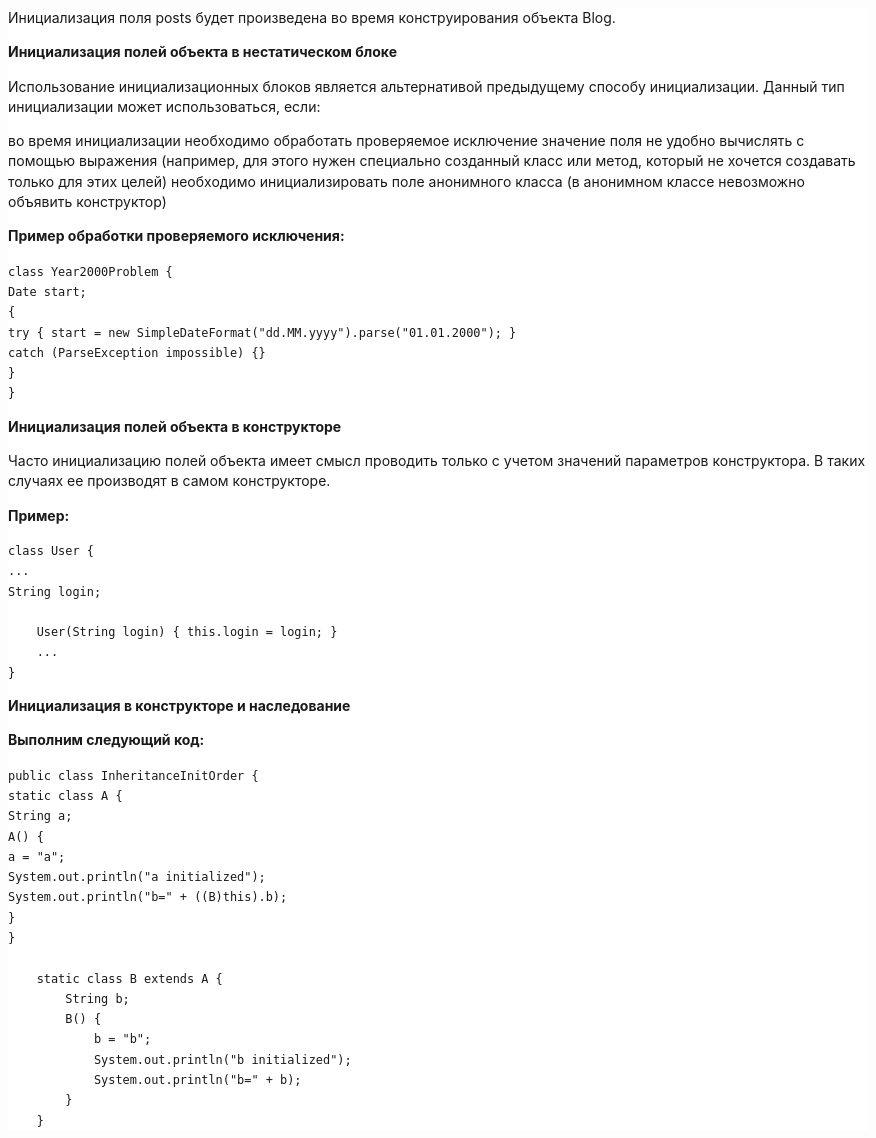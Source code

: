 Инициализация поля posts будет произведена во время конструирования объекта Blog.

**Инициализация полей объекта в нестатическом блоке**

Использование инициализационных блоков является альтернативой предыдущему способу инициализации. Данный тип инициализации может использоваться, если:

во время инициализации необходимо обработать проверяемое исключение
значение поля не удобно вычислять с помощью выражения (например, для этого нужен специально созданный класс или метод, который не хочется создавать только для этих целей)
необходимо инициализировать поле анонимного класса (в анонимном классе невозможно объявить конструктор)

**Пример обработки проверяемого исключения:**

    class Year2000Problem {
    Date start;
    {
    try { start = new SimpleDateFormat("dd.MM.yyyy").parse("01.01.2000"); }
    catch (ParseException impossible) {}
    }
    }

**Инициализация полей объекта в конструкторе**

Часто инициализацию полей объекта имеет смысл проводить только с учетом значений параметров конструктора. В таких случаях ее производят в самом конструкторе. 

**Пример:**

    class User {
    ...
    String login;
    
        User(String login) { this.login = login; }
        ...
    }
**Инициализация в конструкторе и наследование**

**Выполним следующий код:**

    public class InheritanceInitOrder {
    static class A {
    String a;
    A() {
    a = "a";
    System.out.println("a initialized");
    System.out.println("b=" + ((B)this).b);
    }
    }
    
        static class B extends A {
            String b;
            B() {
                b = "b";
                System.out.println("b initialized");
                System.out.println("b=" + b);
            }
        }
    